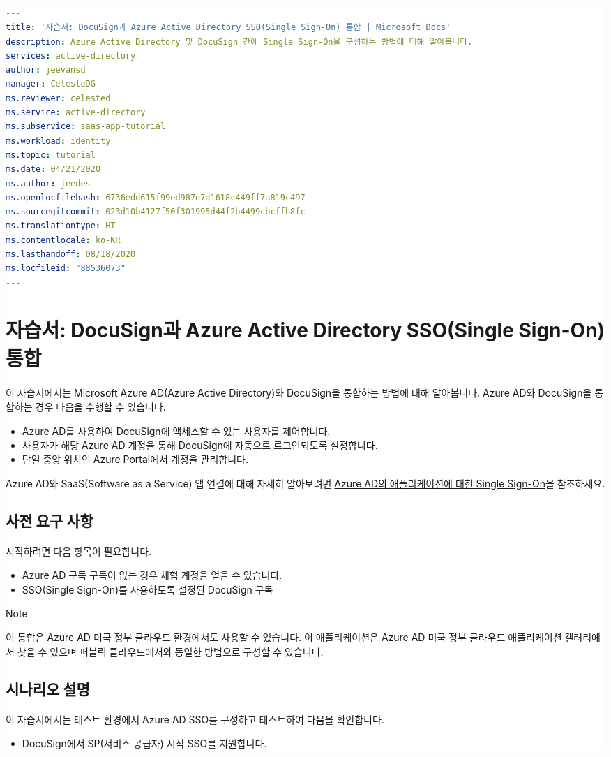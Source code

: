 ```yaml
---
title: '자습서: DocuSign과 Azure Active Directory SSO(Single Sign-On) 통합 | Microsoft Docs'
description: Azure Active Directory 및 DocuSign 간에 Single Sign-On을 구성하는 방법에 대해 알아봅니다.
services: active-directory
author: jeevansd
manager: CelesteDG
ms.reviewer: celested
ms.service: active-directory
ms.subservice: saas-app-tutorial
ms.workload: identity
ms.topic: tutorial
ms.date: 04/21/2020
ms.author: jeedes
ms.openlocfilehash: 6736edd615f99ed987e7d1618c449ff7a819c497
ms.sourcegitcommit: 023d10b4127f50f301995d44f2b4499cbcffb8fc
ms.translationtype: HT
ms.contentlocale: ko-KR
ms.lasthandoff: 08/18/2020
ms.locfileid: "88536073"
---
```

# <a name="tutorial-azure-active-directory-single-sign-on-sso-integration-with-docusign"></a>자습서: DocuSign과 Azure Active Directory SSO(Single Sign-On) 통합

이 자습서에서는 Microsoft Azure AD(Azure Active Directory)와 DocuSign을 통합하는 방법에 대해 알아봅니다. Azure AD와 DocuSign을 통합하는 경우 다음을 수행할 수 있습니다.

* Azure AD를 사용하여 DocuSign에 액세스할 수 있는 사용자를 제어합니다.
* 사용자가 해당 Azure AD 계정을 통해 DocuSign에 자동으로 로그인되도록 설정합니다.
* 단일 중앙 위치인 Azure Portal에서 계정을 관리합니다.

Azure AD와 SaaS(Software as a Service) 앱 연결에 대해 자세히 알아보려면 [Azure AD의 애플리케이션에 대한 Single Sign-On](https://docs.microsoft.com/azure/active-directory/active-directory-appssoaccess-whatis)을 참조하세요.

## <a name="prerequisites"></a>사전 요구 사항

시작하려면 다음 항목이 필요합니다.

* Azure AD 구독 구독이 없는 경우 [체험 계정](https://azure.microsoft.com/free/)을 얻을 수 있습니다.
* SSO(Single Sign-On)를 사용하도록 설정된 DocuSign 구독

> [!NOTE]
> 이 통합은 Azure AD 미국 정부 클라우드 환경에서도 사용할 수 있습니다. 이 애플리케이션은 Azure AD 미국 정부 클라우드 애플리케이션 갤러리에서 찾을 수 있으며 퍼블릭 클라우드에서와 동일한 방법으로 구성할 수 있습니다.

## <a name="scenario-description"></a>시나리오 설명

이 자습서에서는 테스트 환경에서 Azure AD SSO를 구성하고 테스트하여 다음을 확인합니다.

* DocuSign에서 SP(서비스 공급자) 시작 SSO를 지원합니다.


[50]: ./media/docusign-tutorial/tutorial_docusign_18.png
[51]: ./media/docusign-tutorial/tutorial_docusign_21.png
[52]: ./media/docusign-tutorial/tutorial_docusign_22.png
[53]: ./media/docusign-tutorial/tutorial_docusign_23.png
[54]: ./media/docusign-tutorial/tutorial_docusign_19.png
[55]: ./media/docusign-tutorial/tutorial_docusign_20.png
[56]: ./media/docusign-tutorial/tutorial_docusign_24.png
[57]: ./media/docusign-tutorial/tutorial_docusign_25.png
[58]: ./media/docusign-tutorial/tutorial_docusign_26.png
[59]: ./media/docusign-tutorial/tutorial_docusign_27.png
[60]: ./media/docusign-tutorial/tutorial_docusign_28.png
[61]: ./media/docusign-tutorial/tutorial_docusign_29.png
[62]: ./media/docusign-tutorial/tutorial_docusign_30.png